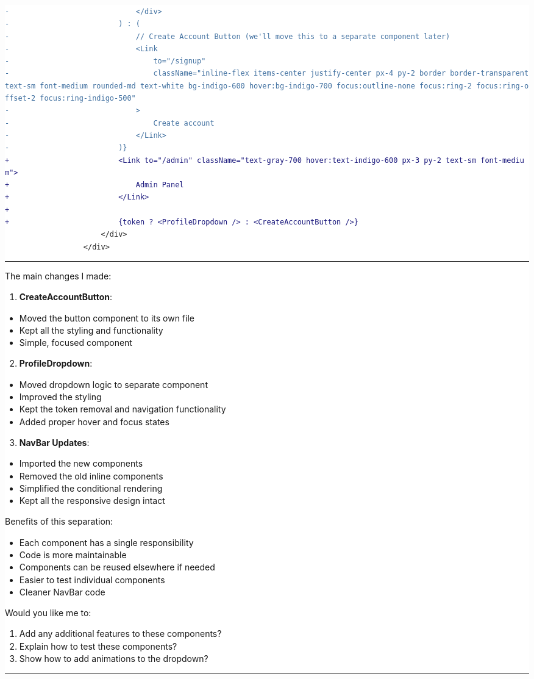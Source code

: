 ```diff
-                             </div>
-                         ) : (
-                             // Create Account Button (we'll move this to a separate component later)
-                             <Link
-                                 to="/signup"
-                                 className="inline-flex items-center justify-center px-4 py-2 border border-transparent text-sm font-medium rounded-md text-white bg-indigo-600 hover:bg-indigo-700 focus:outline-none focus:ring-2 focus:ring-offset-2 focus:ring-indigo-500"
-                             >
-                                 Create account
-                             </Link>
-                         )}
+                         <Link to="/admin" className="text-gray-700 hover:text-indigo-600 px-3 py-2 text-sm font-medium">
+                             Admin Panel
+                         </Link>
+                         
+                         {token ? <ProfileDropdown /> : <CreateAccountButton />}
                      </div>
                  </div>
```

---

The main changes I made:

1. **CreateAccountButton**:
- Moved the button component to its own file
- Kept all the styling and functionality
- Simple, focused component

2. **ProfileDropdown**:
- Moved dropdown logic to separate component
- Improved the styling
- Kept the token removal and navigation functionality
- Added proper hover and focus states

3. **NavBar Updates**:
- Imported the new components
- Removed the old inline components
- Simplified the conditional rendering
- Kept all the responsive design intact

Benefits of this separation:
- Each component has a single responsibility
- Code is more maintainable
- Components can be reused elsewhere if needed
- Easier to test individual components
- Cleaner NavBar code

Would you like me to:
1. Add any additional features to these components?
2. Explain how to test these components?
3. Show how to add animations to the dropdown?

---